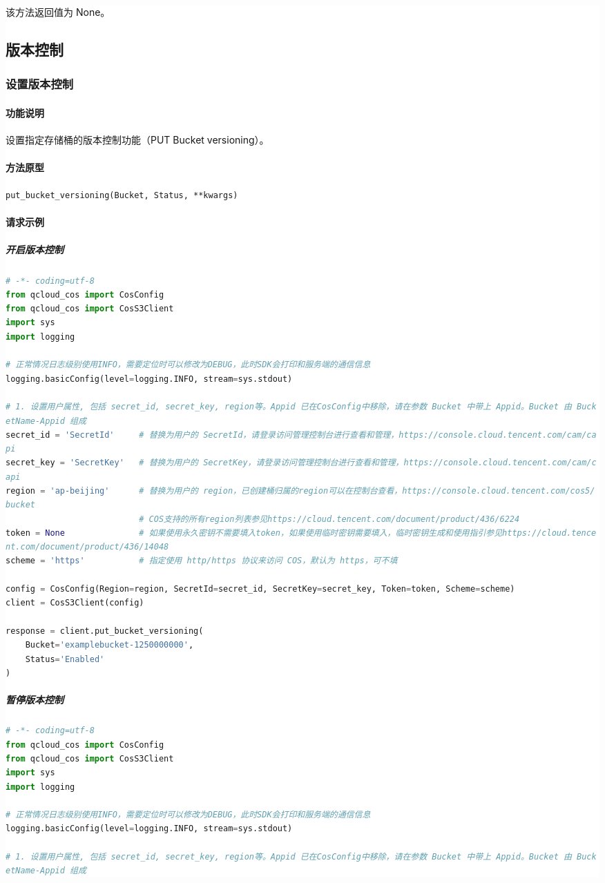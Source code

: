 该方法返回值为 None。


## 版本控制
### 设置版本控制

#### 功能说明

设置指定存储桶的版本控制功能（PUT Bucket versioning）。

#### 方法原型
```
put_bucket_versioning(Bucket, Status, **kwargs)
```

#### 请求示例

##### 开启版本控制
```python
# -*- coding=utf-8
from qcloud_cos import CosConfig
from qcloud_cos import CosS3Client
import sys
import logging

# 正常情况日志级别使用INFO，需要定位时可以修改为DEBUG，此时SDK会打印和服务端的通信信息
logging.basicConfig(level=logging.INFO, stream=sys.stdout)

# 1. 设置用户属性, 包括 secret_id, secret_key, region等。Appid 已在CosConfig中移除，请在参数 Bucket 中带上 Appid。Bucket 由 BucketName-Appid 组成
secret_id = 'SecretId'     # 替换为用户的 SecretId，请登录访问管理控制台进行查看和管理，https://console.cloud.tencent.com/cam/capi
secret_key = 'SecretKey'   # 替换为用户的 SecretKey，请登录访问管理控制台进行查看和管理，https://console.cloud.tencent.com/cam/capi
region = 'ap-beijing'      # 替换为用户的 region，已创建桶归属的region可以在控制台查看，https://console.cloud.tencent.com/cos5/bucket
                           # COS支持的所有region列表参见https://cloud.tencent.com/document/product/436/6224
token = None               # 如果使用永久密钥不需要填入token，如果使用临时密钥需要填入，临时密钥生成和使用指引参见https://cloud.tencent.com/document/product/436/14048
scheme = 'https'           # 指定使用 http/https 协议来访问 COS，默认为 https，可不填

config = CosConfig(Region=region, SecretId=secret_id, SecretKey=secret_key, Token=token, Scheme=scheme)
client = CosS3Client(config)

response = client.put_bucket_versioning(
    Bucket='examplebucket-1250000000',
    Status='Enabled'
)
```

##### 暂停版本控制
```python
# -*- coding=utf-8
from qcloud_cos import CosConfig
from qcloud_cos import CosS3Client
import sys
import logging

# 正常情况日志级别使用INFO，需要定位时可以修改为DEBUG，此时SDK会打印和服务端的通信信息
logging.basicConfig(level=logging.INFO, stream=sys.stdout)

# 1. 设置用户属性, 包括 secret_id, secret_key, region等。Appid 已在CosConfig中移除，请在参数 Bucket 中带上 Appid。Bucket 由 BucketName-Appid 组成
```